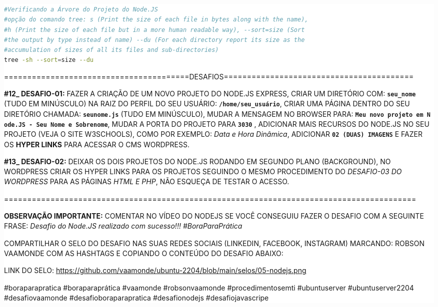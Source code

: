 ```bash
#Verificando a Árvore do Projeto do Node.JS
#opção do comando tree: s (Print the size of each file in bytes along with the name), 
#h (Print the size of each file but in a more human readable way), --sort=size (Sort 
#the output by type instead of name) --du (For each directory report its size as the 
#accumulation of sizes of all its files and sub-directories)
tree -sh --sort=size --du
```

========================================DESAFIOS=========================================

**#12_ DESAFIO-01:** FAZER A CRIAÇÃO DE UM NOVO PROJETO DO NODE.JS EXPRESS, CRIAR UM DIRETÓRIO COM: __`seu_nome`__ (TUDO EM MINÚSCULO) NA RAIZ DO PERFIL DO SEU USUÁRIO: __`/home/seu_usuário`__, CRIAR UMA PÁGINA DENTRO DO SEU DIRETÓRIO CHAMADA: __`seunome.js`__ (TUDO EM MINÚSCULO), MUDAR A MENSAGEM NO BROWSER PARA: __`Meu novo projeto em Node.JS - Seu Nome e Sobrenome`__, MUDAR A PORTA DO PROJETO PARA __`3030`__ , ADICIONAR MAIS RECURSOS DO NODE.JS NO SEU PROJETO (VEJA O SITE W3SCHOOLS), COMO POR EXEMPLO: *Data e Hora Dinâmica*, ADICIONAR __`02 (DUAS) IMAGENS`__ E FAZER OS **HYPER LINKS** PARA ACESSAR O CMS WORDPRESS.

**#13_ DESAFIO-02:** DEIXAR OS DOIS PROJETOS DO NODE.JS RODANDO EM SEGUNDO PLANO (BACKGROUND), NO WORDPRESS CRIAR OS HYPER LINKS PARA OS PROJETOS SEGUINDO O MESMO PROCEDIMENTO DO *DESAFIO-03 DO WORDPRESS* PARA AS PÁGINAS *HTML E PHP*, NÃO ESQUEÇA DE TESTAR O ACESSO.

=========================================================================================

**OBSERVAÇÃO IMPORTANTE:** COMENTAR NO VÍDEO DO NODEJS SE VOCÊ CONSEGUIU FAZER O DESAFIO COM A SEGUINTE FRASE: *Desafio do Node.JS realizado com sucesso!!! #BoraParaPrática*

COMPARTILHAR O SELO DO DESAFIO NAS SUAS REDES SOCIAIS (LINKEDIN, FACEBOOK, INSTAGRAM) MARCANDO: ROBSON VAAMONDE COM AS HASHTAGS E COPIANDO O CONTEÚDO DO DESAFIO ABAIXO: 

LINK DO SELO: https://github.com/vaamonde/ubuntu-2204/blob/main/selos/05-nodejs.png

#boraparapratica #boraparaprática #vaamonde #robsonvaamonde #procedimentosemti #ubuntuserver #ubuntuserver2204 #desafiovaamonde #desafioboraparapratica #desafionodejs #desafiojavascripe
